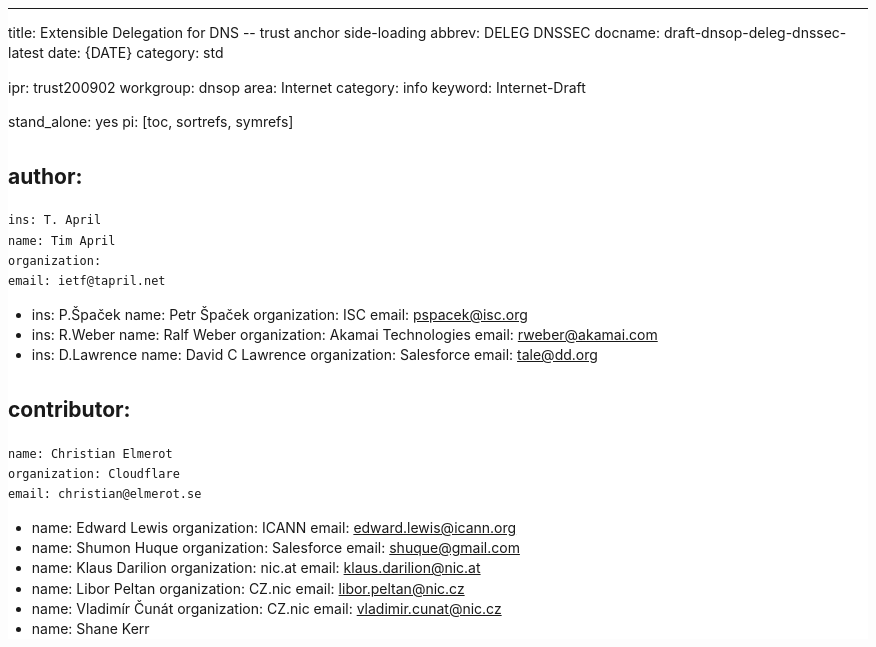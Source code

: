 ---
title: Extensible Delegation for DNS -- trust anchor side-loading
abbrev: DELEG DNSSEC
docname: draft-dnsop-deleg-dnssec-latest
date: {DATE}
category: std

ipr: trust200902
workgroup: dnsop
area: Internet
category: info
keyword: Internet-Draft

stand_alone: yes
pi: [toc, sortrefs, symrefs]

author:
-
    ins: T. April
    name: Tim April
    organization:
    email: ietf@tapril.net
-
    ins: P.Špaček
    name: Petr Špaček
    organization: ISC
    email: pspacek@isc.org
-
    ins: R.Weber
    name: Ralf Weber
    organization: Akamai Technologies
    email: rweber@akamai.com
-
    ins: D.Lawrence
    name: David C Lawrence
    organization: Salesforce
    email: tale@dd.org

contributor:
-
    name: Christian Elmerot
    organization: Cloudflare
    email: christian@elmerot.se
-
    name: Edward Lewis
    organization: ICANN
    email: edward.lewis@icann.org
-
    name: Shumon Huque
    organization: Salesforce
    email: shuque@gmail.com
-
    name: Klaus Darilion
    organization: nic.at
    email: klaus.darilion@nic.at
-
    name: Libor Peltan
    organization: CZ.nic
    email: libor.peltan@nic.cz
-
    name: Vladimír Čunát
    organization: CZ.nic
    email: vladimir.cunat@nic.cz
-
    name: Shane Kerr